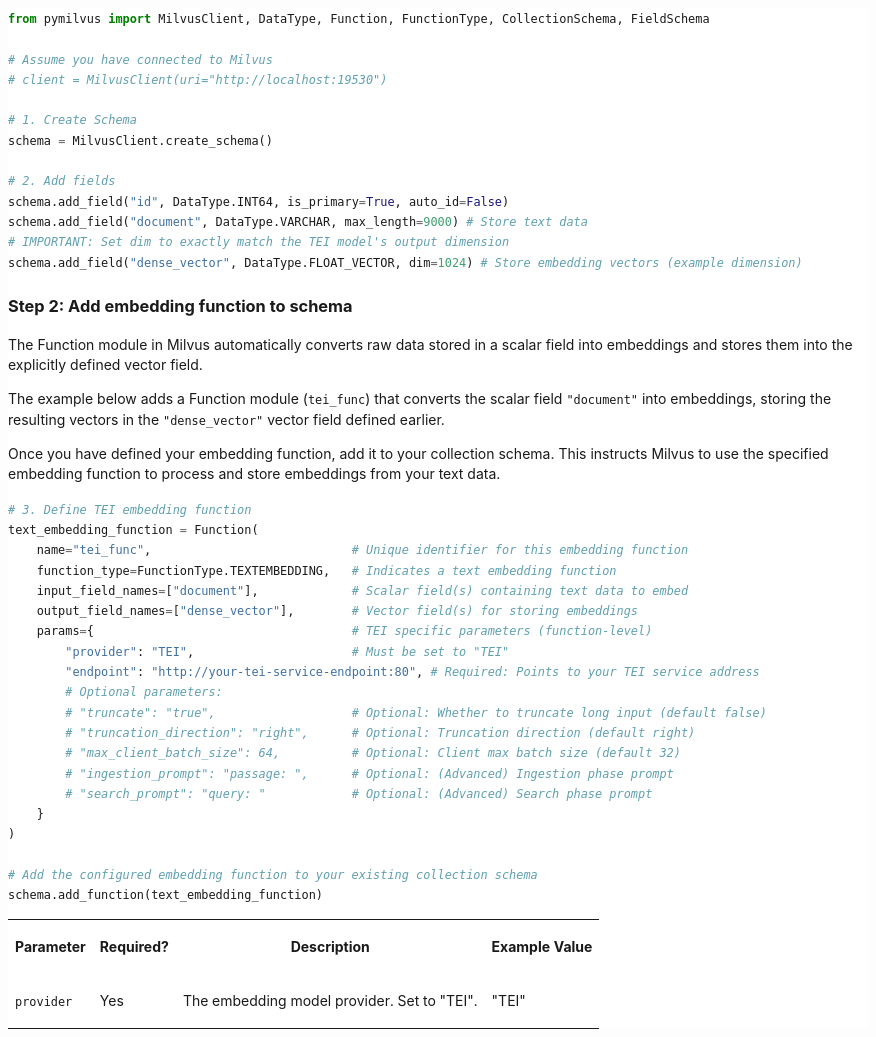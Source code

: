 ```python
from pymilvus import MilvusClient, DataType, Function, FunctionType, CollectionSchema, FieldSchema

# Assume you have connected to Milvus
# client = MilvusClient(uri="http://localhost:19530")

# 1. Create Schema
schema = MilvusClient.create_schema()

# 2. Add fields
schema.add_field("id", DataType.INT64, is_primary=True, auto_id=False)
schema.add_field("document", DataType.VARCHAR, max_length=9000) # Store text data
# IMPORTANT: Set dim to exactly match the TEI model's output dimension
schema.add_field("dense_vector", DataType.FLOAT_VECTOR, dim=1024) # Store embedding vectors (example dimension)
```

### Step 2: Add embedding function to schema

The Function module in Milvus automatically converts raw data stored in a scalar field into embeddings and stores them into the explicitly defined vector field.

The example below adds a Function module (`tei_func`) that converts the scalar field `"document"` into embeddings, storing the resulting vectors in the `"dense_vector"` vector field defined earlier.

Once you have defined your embedding function, add it to your collection schema. This instructs Milvus to use the specified embedding function to process and store embeddings from your text data.

```python
# 3. Define TEI embedding function
text_embedding_function = Function(
    name="tei_func",                            # Unique identifier for this embedding function
    function_type=FunctionType.TEXTEMBEDDING,   # Indicates a text embedding function
    input_field_names=["document"],             # Scalar field(s) containing text data to embed
    output_field_names=["dense_vector"],        # Vector field(s) for storing embeddings
    params={                                    # TEI specific parameters (function-level)
        "provider": "TEI",                      # Must be set to "TEI"
        "endpoint": "http://your-tei-service-endpoint:80", # Required: Points to your TEI service address
        # Optional parameters:
        # "truncate": "true",                   # Optional: Whether to truncate long input (default false)
        # "truncation_direction": "right",      # Optional: Truncation direction (default right)
        # "max_client_batch_size": 64,          # Optional: Client max batch size (default 32)
        # "ingestion_prompt": "passage: ",      # Optional: (Advanced) Ingestion phase prompt
        # "search_prompt": "query: "            # Optional: (Advanced) Search phase prompt
    }
)

# Add the configured embedding function to your existing collection schema
schema.add_function(text_embedding_function)
```

<table>
   <tr>
     <th><p><strong>Parameter</strong></p></th>
     <th><p><strong>Required?</strong></p></th>
     <th><p><strong>Description</strong></p></th>
     <th><p><strong>Example Value</strong></p></th>
   </tr>
   <tr>
     <td><p><code>provider</code></p></td>
     <td><p>Yes</p></td>
     <td><p>The embedding model provider. Set to "TEI".</p></td>
     <td><p>"TEI"</p></td>
   </tr>